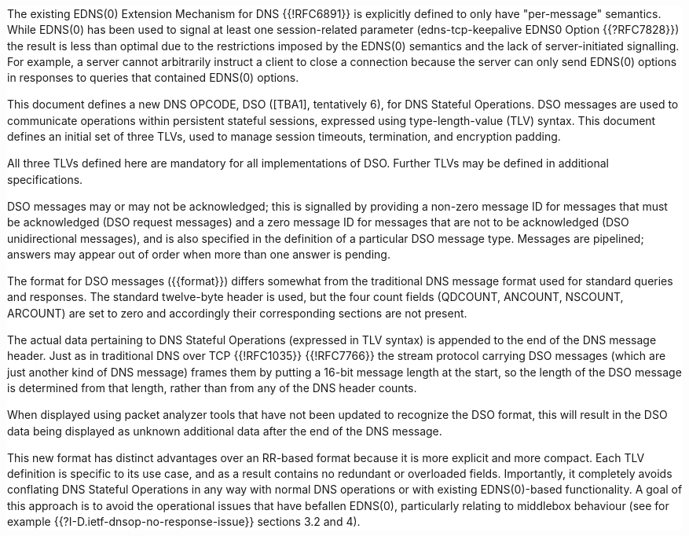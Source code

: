 The existing EDNS(0) Extension Mechanism for DNS {{!RFC6891}} is explicitly
defined to only have "per-message" semantics. While EDNS(0) has been used to
signal at least one session-related parameter (edns-tcp-keepalive EDNS0 Option
{{?RFC7828}}) the result is less than optimal due to the restrictions
imposed by the EDNS(0) semantics and the lack of server-initiated signalling. 
For example, a server cannot arbitrarily 
instruct a client to close a connection because the server can only send EDNS(0) options 
in responses to queries that contained EDNS(0) options.

This document defines a new DNS OPCODE, DSO (\[TBA1\], tentatively 6), for DNS Stateful Operations.
DSO messages are used to communicate operations within persistent
stateful sessions, expressed using type-length-value (TLV) syntax.
This document defines an initial set of three TLVs,
used to manage session timeouts, termination, and encryption padding.

All three TLVs defined here are mandatory for all implementations of DSO.
Further TLVs may be defined in additional specifications.

DSO messages may or may not be acknowledged; this is signalled by providing a
non-zero message ID for messages that must be acknowledged (DSO request messages) and a zero message
ID for messages that are not to be acknowledged (DSO unidirectional messages), and is also specified in the definition
of a particular DSO message type.   Messages are pipelined; answers may appear out
of order when more than one answer is pending.

The format for DSO messages
({{format}}) differs somewhat from the traditional DNS message
format used for standard queries and responses.
The standard twelve-byte header is used, but the four count fields
(QDCOUNT, ANCOUNT, NSCOUNT, ARCOUNT) are set to zero and accordingly their
corresponding sections are not present.

The actual data pertaining to DNS Stateful Operations
(expressed in TLV syntax) is appended to the end of the DNS message header.
Just as in traditional DNS over TCP {{!RFC1035}} {{!RFC7766}}
the stream protocol carrying DSO messages (which are just another kind of DNS message)
frames them by putting a 16-bit message length at the start, so
the length of the DSO message is determined from that length, rather than from any of
the DNS header counts.

When displayed using packet analyzer tools that have not been
updated to recognize the DSO format, this
will result in the DSO data being displayed
as unknown additional data after the end of the DNS message.

This new format has distinct advantages over an RR-based format because it
is more explicit and more compact. Each TLV definition is specific
to its use case, and as a result contains no redundant or overloaded fields.
Importantly, it completely avoids conflating DNS Stateful Operations in any way 
with normal DNS operations or with existing EDNS(0)-based functionality.
A goal of this approach is to avoid the operational issues that have
befallen EDNS(0), particularly relating to middlebox behaviour (see for example
{{?I-D.ietf-dnsop-no-response-issue}} sections 3.2 and 4).
